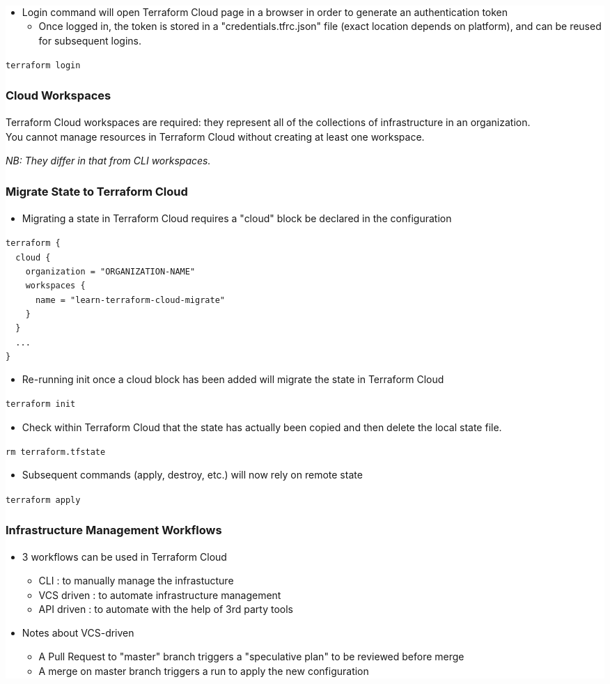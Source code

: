 * Login command will open Terraform Cloud page in a browser in order to generate an authentication token
  * Once logged in, the token is stored in a "credentials.tfrc.json" file (exact location depends on platform), and can 
  be reused for subsequent logins. 
```
terraform login
```

### Cloud Workspaces

Terraform Cloud workspaces are required: they represent all of the collections of infrastructure in an organization.  
You cannot manage resources in Terraform Cloud without creating at least one workspace.

_NB: They differ in that from CLI workspaces._

### Migrate State to Terraform Cloud

* Migrating a state in Terraform Cloud requires a "cloud" block be declared 
in the configuration
```
terraform {
  cloud {
    organization = "ORGANIZATION-NAME"
    workspaces {
      name = "learn-terraform-cloud-migrate"
    }
  }
  ...
}
```
* Re-running init once a cloud block has been added will migrate the state in Terraform Cloud
```
terraform init
```
* Check within Terraform Cloud that the state has actually been copied and then delete the local state file.
```
rm terraform.tfstate
```
* Subsequent commands (apply, destroy, etc.) will now rely on remote state 
```
terraform apply
```

### Infrastructure Management Workflows
* 3 workflows can be used in Terraform Cloud
  * CLI  : to manually manage the infrastucture
  * VCS driven : to automate infrastructure management 
  * API driven : to automate with the help of 3rd party tools

* Notes about VCS-driven
  * A Pull Request to "master" branch triggers a "speculative plan" to be reviewed before merge
  * A merge on master branch triggers a run to apply the new configuration 
